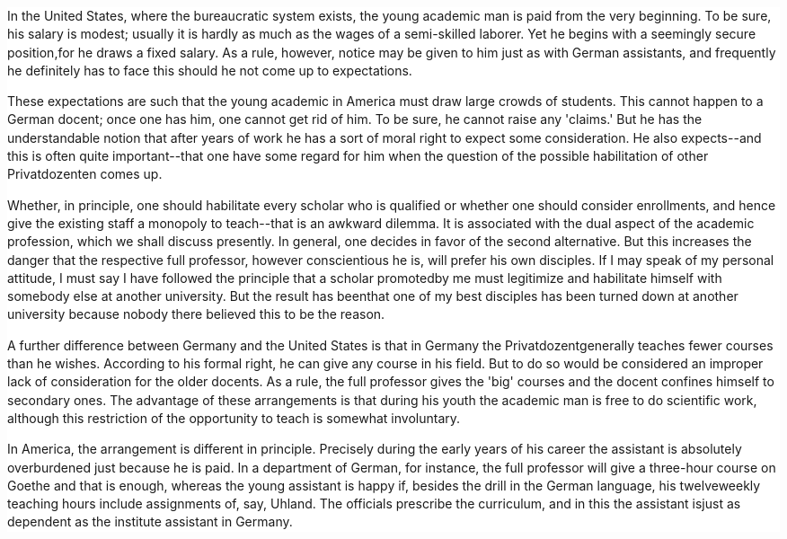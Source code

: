 In the United States, where the bureaucratic system exists, the young academic man is paid from the very 
beginning. To be sure, his salary is modest; usually it is hardly as much as the wages of a semi-skilled 
laborer. Yet he begins with a seemingly secure position,for he draws a fixed salary. As a rule, however, 
notice may be given to him just as with German assistants, and frequently he definitely has to face this 
should he not come up to expectations. 

These expectations are such that the young academic in America must draw large crowds of students. This 
cannot happen to a German docent; once one has him, one cannot get rid of him. To be sure, he cannot raise 
any 'claims.' But he has the understandable notion that after years of work he has a sort of moral right to 
expect some consideration. He also expects--and this is often quite important--that one have some regard for 
him when the question of the possible habilitation of other Privatdozenten comes up. 

Whether, in principle, one should habilitate every scholar who is qualified or whether one should consider 
enrollments, and hence give the existing staff a monopoly to teach--that is an awkward dilemma. It is 
associated with the dual aspect of the academic profession, which we shall discuss presently. In general, one 
decides in favor of the second alternative. But this increases the danger that the respective full professor, 
however conscientious he is, will prefer his own disciples. If I may speak of my personal attitude, I must say 
I have followed the principle that a scholar promotedby me must legitimize and habilitate himself with 
somebody else at another university. But the result has beenthat one of my best disciples has been turned 
down at another university because nobody there believed this to be the reason. 

A further difference between Germany and the United States is that in Germany the Privatdozentgenerally 
teaches fewer courses than he wishes. According to his formal right, he can give any course in his field. But 
to do so would be considered an improper lack of consideration for the older docents. As a rule, the full 
professor gives the 'big' courses and the docent confines himself to secondary ones. The advantage of these 
arrangements is that during his youth the academic man is free to do scientific work, although this restriction 
of the opportunity to teach is somewhat involuntary. 

In America, the arrangement is different in principle. Precisely during the early years of his career the 
assistant is absolutely overburdened just because he is paid. In a department of German, for instance, the full 
professor will give a three-hour course on Goethe and that is enough, whereas the young assistant is happy if, 
besides the drill in the German language, his twelveweekly teaching hours include assignments of, say, 
Uhland. The officials prescribe the curriculum, and in this the assistant isjust as dependent as the institute 
assistant in Germany. 
